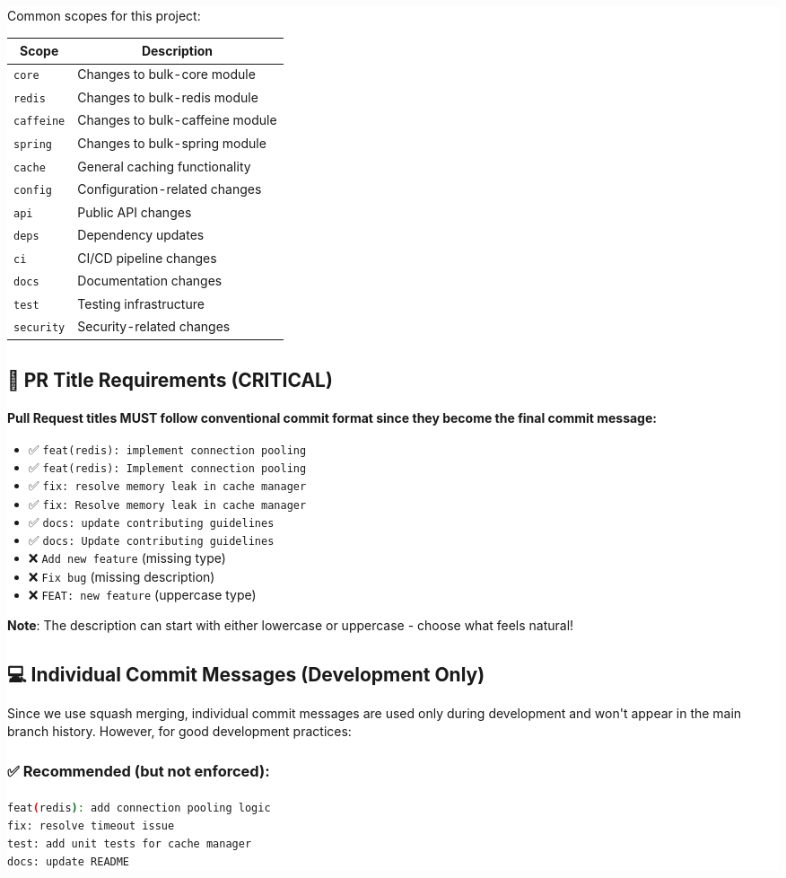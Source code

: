 Common scopes for this project:

| Scope      | Description                     |
|------------|---------------------------------|
| `core`     | Changes to bulk-core module     |
| `redis`    | Changes to bulk-redis module    |
| `caffeine` | Changes to bulk-caffeine module |
| `spring`   | Changes to bulk-spring module   |
| `cache`    | General caching functionality   |
| `config`   | Configuration-related changes   |
| `api`      | Public API changes              |
| `deps`     | Dependency updates              |
| `ci`       | CI/CD pipeline changes          |
| `docs`     | Documentation changes           |
| `test`     | Testing infrastructure          |
| `security` | Security-related changes        |

## 🎯 **PR Title Requirements (CRITICAL)**

**Pull Request titles MUST follow conventional commit format since they become the final commit message:**

- ✅ `feat(redis): implement connection pooling`
- ✅ `feat(redis): Implement connection pooling`
- ✅ `fix: resolve memory leak in cache manager`
- ✅ `fix: Resolve memory leak in cache manager`
- ✅ `docs: update contributing guidelines`
- ✅ `docs: Update contributing guidelines`
- ❌ `Add new feature` (missing type)
- ❌ `Fix bug` (missing description)
- ❌ `FEAT: new feature` (uppercase type)

**Note**: The description can start with either lowercase or uppercase - choose what feels natural!

## 💻 **Individual Commit Messages (Development Only)**

Since we use squash merging, individual commit messages are used only during development and won't appear in the main
branch history. However, for good development practices:

### ✅ **Recommended** (but not enforced):

```bash
feat(redis): add connection pooling logic
fix: resolve timeout issue
test: add unit tests for cache manager
docs: update README
```
